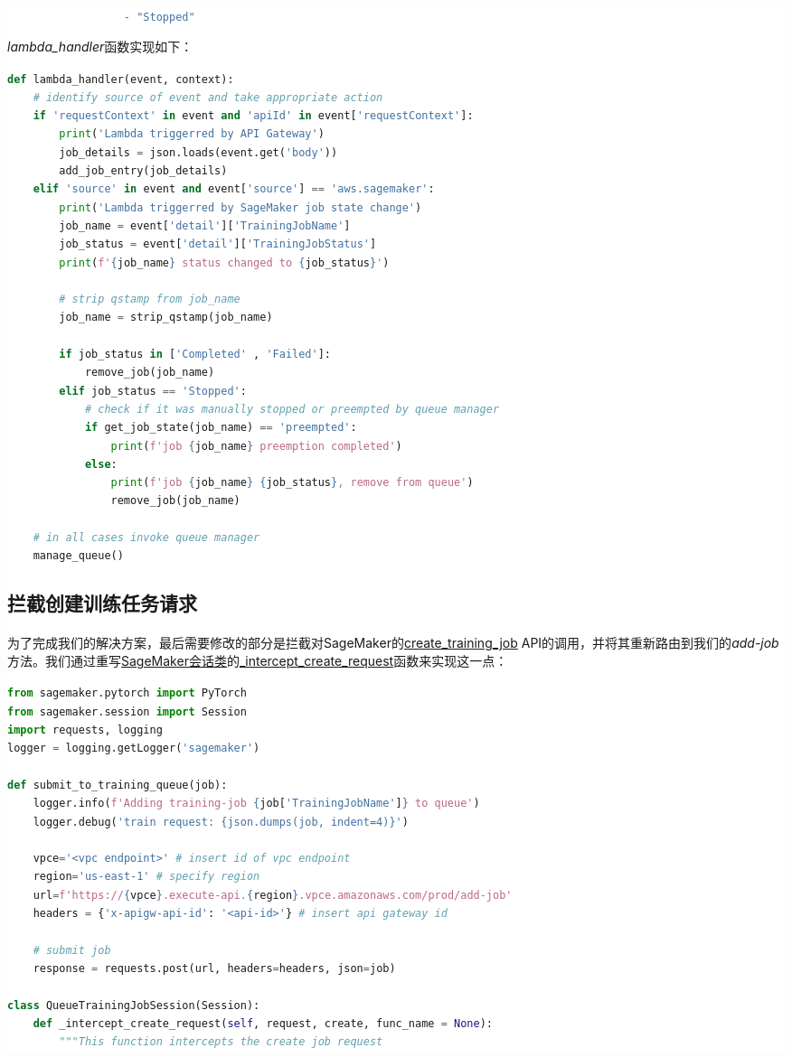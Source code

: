 ```py
                  - "Stopped"
```

*lambda_handler*函数实现如下：

```py
def lambda_handler(event, context):
    # identify source of event and take appropriate action
    if 'requestContext' in event and 'apiId' in event['requestContext']:
        print('Lambda triggerred by API Gateway')
        job_details = json.loads(event.get('body'))
        add_job_entry(job_details)
    elif 'source' in event and event['source'] == 'aws.sagemaker':
        print('Lambda triggerred by SageMaker job state change')
        job_name = event['detail']['TrainingJobName']
        job_status = event['detail']['TrainingJobStatus']
        print(f'{job_name} status changed to {job_status}')

        # strip qstamp from job_name
        job_name = strip_qstamp(job_name)

        if job_status in ['Completed' , 'Failed']:
            remove_job(job_name)
        elif job_status == 'Stopped':
            # check if it was manually stopped or preempted by queue manager
            if get_job_state(job_name) == 'preempted':
                print(f'job {job_name} preemption completed')
            else:
                print(f'job {job_name} {job_status}, remove from queue')
                remove_job(job_name)

    # in all cases invoke queue manager
    manage_queue()
```

## 拦截创建训练任务请求

为了完成我们的解决方案，最后需要修改的部分是拦截对SageMaker的[create_training_job](https://boto3.amazonaws.com/v1/documentation/api/latest/reference/services/sagemaker/client/create_training_job.html) API的调用，并将其重新路由到我们的*add-job*方法。我们通过重写[SageMaker会话类](https://sagemaker.readthedocs.io/en/stable/api/utility/session.html)的[_intercept_create_request](https://github.com/aws/sagemaker-python-sdk/blob/v2.208.0/src/sagemaker/session.py#L6212)函数来实现这一点：

```py
from sagemaker.pytorch import PyTorch
from sagemaker.session import Session
import requests, logging
logger = logging.getLogger('sagemaker')

def submit_to_training_queue(job):
    logger.info(f'Adding training-job {job['TrainingJobName']} to queue')
    logger.debug('train request: {json.dumps(job, indent=4)}')

    vpce='<vpc endpoint>' # insert id of vpc endpoint
    region='us-east-1' # specify region
    url=f'https://{vpce}.execute-api.{region}.vpce.amazonaws.com/prod/add-job'
    headers = {'x-apigw-api-id': '<api-id>'} # insert api gateway id

    # submit job
    response = requests.post(url, headers=headers, json=job)

class QueueTrainingJobSession(Session):
    def _intercept_create_request(self, request, create, func_name = None):
        """This function intercepts the create job request

```